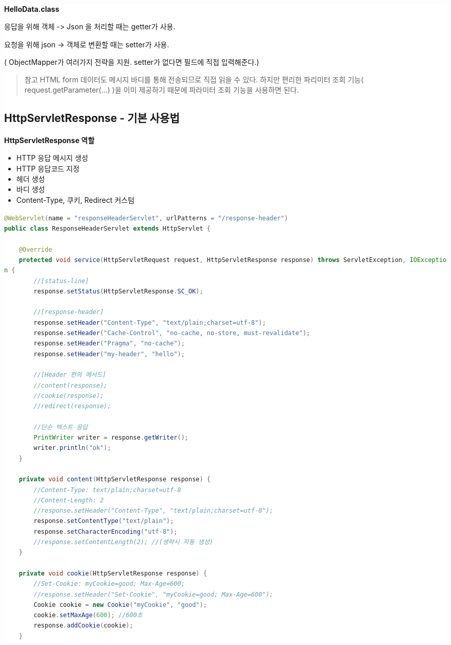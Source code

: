 **HelloData.class**

응답을 위해 객체 -> Json 을 처리할 때는 getter가 사용.

요청을 위해 json -> 객체로 변환할 때는 setter가 사용.

( ObjectMapper가 여러가지 전략을 지원. setter가 없다면 필드에 직접 입력해준다.)

> 참고
HTML form 데이터도 메시지 바디를 통해 전송되므로 직접 읽을 수 있다. 하지만 편리한 파리미터 조회 기능( request.getParameter(...) )을 이미 제공하기 때문에 파라미터 조회 기능을 사용하면 된다.
> 

## HttpServletResponse - 기본 사용법

**HttpServletResponse 역할**

- HTTP 응답 메시지 생성
- HTTP 응답코드 지정
- 헤더 생성
- 바디 생성
- Content-Type, 쿠키, Redirect 커스텀

```java
@WebServlet(name = "responseHeaderServlet", urlPatterns = "/response-header")
public class ResponseHeaderServlet extends HttpServlet {

    @Override
    protected void service(HttpServletRequest request, HttpServletResponse response) throws ServletException, IOException {
        //[status-line]
        response.setStatus(HttpServletResponse.SC_OK);

        //[response-header]
        response.setHeader("Content-Type", "text/plain;charset=utf-8");
        response.setHeader("Cache-Control", "no-cache, no-store, must-revalidate");
        response.setHeader("Pragma", "no-cache");
        response.setHeader("my-header", "hello");

        //[Header 편의 메서드]
        //content(response);
        //cookie(response);
        //redirect(response);

        //단순 텍스트 응답
        PrintWriter writer = response.getWriter();
        writer.println("ok");
    }

    private void content(HttpServletResponse response) {
        //Content-Type: text/plain;charset=utf-8
        //Content-Length: 2
        //response.setHeader("Content-Type", "text/plain;charset=utf-8");
        response.setContentType("text/plain");
        response.setCharacterEncoding("utf-8");
        //response.setContentLength(2); //(생략시 자동 생성)
    }

    private void cookie(HttpServletResponse response) {
        //Set-Cookie: myCookie=good; Max-Age=600;
        //response.setHeader("Set-Cookie", "myCookie=good; Max-Age=600");
        Cookie cookie = new Cookie("myCookie", "good");
        cookie.setMaxAge(600); //600초
        response.addCookie(cookie);
    }

```